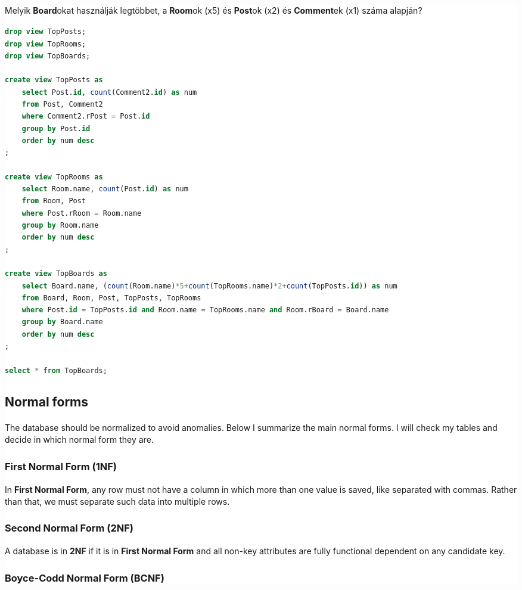 Melyik **Board**okat használják legtöbbet, a **Room**ok (x5) és **Post**ok (x2) és **Comment**ek (x1) száma alapján?

```sql
drop view TopPosts;
drop view TopRooms;
drop view TopBoards;

create view TopPosts as
    select Post.id, count(Comment2.id) as num
    from Post, Comment2 
    where Comment2.rPost = Post.id
    group by Post.id
    order by num desc
;

create view TopRooms as
    select Room.name, count(Post.id) as num
    from Room, Post
    where Post.rRoom = Room.name
    group by Room.name
    order by num desc
;

create view TopBoards as
    select Board.name, (count(Room.name)*5+count(TopRooms.name)*2+count(TopPosts.id)) as num
    from Board, Room, Post, TopPosts, TopRooms
    where Post.id = TopPosts.id and Room.name = TopRooms.name and Room.rBoard = Board.name
    group by Board.name
    order by num desc
;

select * from TopBoards;
```

## Normal forms

The database should be normalized to avoid anomalies. Below I summarize the main normal forms. I will check my tables and decide in which normal form they are.


### First Normal Form (**1NF**)

In **First Normal Form**, any row must not have a column in which more than one value is saved, like separated with commas. Rather than that, we must separate such data into multiple rows.


### Second Normal Form (**2NF**)

A database is in **2NF** if it is in **First Normal Form** and all non-key attributes are fully functional dependent on any candidate key.


### Boyce-Codd Normal Form (**BCNF**)
